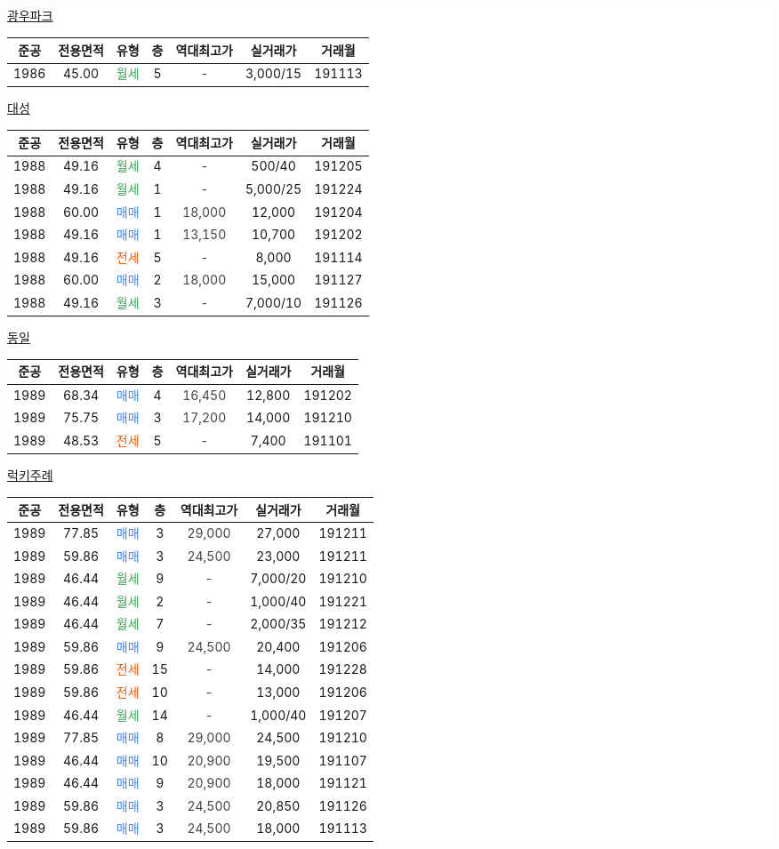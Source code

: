 [광우파크](https://search.naver.com/search.naver?query=%EB%B6%80%EC%82%B0%EA%B4%91%EC%97%AD%EC%8B%9C+%EC%82%AC%EC%83%81%EA%B5%AC+%EC%A3%BC%EB%A1%80%EB%8F%99+%EA%B4%91%EC%9A%B0%ED%8C%8C%ED%81%AC)

|준공|전용면적|유형|층|역대최고가|실거래가|거래월|
|:---:|:---:|:---:|:---:|:---:|:---:|:---:|
|1986|45.00|<span style="color:#34a853">월세</span>|5|<span style="color:#444444">-</span>|3,000/15|191113|

[대성](https://search.naver.com/search.naver?query=%EB%B6%80%EC%82%B0%EA%B4%91%EC%97%AD%EC%8B%9C+%EC%82%AC%EC%83%81%EA%B5%AC+%EC%A3%BC%EB%A1%80%EB%8F%99+%EB%8C%80%EC%84%B1)

|준공|전용면적|유형|층|역대최고가|실거래가|거래월|
|:---:|:---:|:---:|:---:|:---:|:---:|:---:|
|1988|49.16|<span style="color:#34a853">월세</span>|4|<span style="color:#444444">-</span>|500/40|191205|
|1988|49.16|<span style="color:#34a853">월세</span>|1|<span style="color:#444444">-</span>|5,000/25|191224|
|1988|60.00|<span style="color:#4285f3">매매</span>|1|<span style="color:#444444">18,000</span>|12,000|191204|
|1988|49.16|<span style="color:#4285f3">매매</span>|1|<span style="color:#444444">13,150</span>|10,700|191202|
|1988|49.16|<span style="color:#ff5a00">전세</span>|5|<span style="color:#444444">-</span>|8,000|191114|
|1988|60.00|<span style="color:#4285f3">매매</span>|2|<span style="color:#444444">18,000</span>|15,000|191127|
|1988|49.16|<span style="color:#34a853">월세</span>|3|<span style="color:#444444">-</span>|7,000/10|191126|

[동일](https://search.naver.com/search.naver?query=%EB%B6%80%EC%82%B0%EA%B4%91%EC%97%AD%EC%8B%9C+%EC%82%AC%EC%83%81%EA%B5%AC+%EC%A3%BC%EB%A1%80%EB%8F%99+%EB%8F%99%EC%9D%BC)

|준공|전용면적|유형|층|역대최고가|실거래가|거래월|
|:---:|:---:|:---:|:---:|:---:|:---:|:---:|
|1989|68.34|<span style="color:#4285f3">매매</span>|4|<span style="color:#444444">16,450</span>|12,800|191202|
|1989|75.75|<span style="color:#4285f3">매매</span>|3|<span style="color:#444444">17,200</span>|14,000|191210|
|1989|48.53|<span style="color:#ff5a00">전세</span>|5|<span style="color:#444444">-</span>|7,400|191101|

[럭키주례](https://search.naver.com/search.naver?query=%EB%B6%80%EC%82%B0%EA%B4%91%EC%97%AD%EC%8B%9C+%EC%82%AC%EC%83%81%EA%B5%AC+%EC%A3%BC%EB%A1%80%EB%8F%99+%EB%9F%AD%ED%82%A4%EC%A3%BC%EB%A1%80)

|준공|전용면적|유형|층|역대최고가|실거래가|거래월|
|:---:|:---:|:---:|:---:|:---:|:---:|:---:|
|1989|77.85|<span style="color:#4285f3">매매</span>|3|<span style="color:#444444">29,000</span>|27,000|191211|
|1989|59.86|<span style="color:#4285f3">매매</span>|3|<span style="color:#444444">24,500</span>|23,000|191211|
|1989|46.44|<span style="color:#34a853">월세</span>|9|<span style="color:#444444">-</span>|7,000/20|191210|
|1989|46.44|<span style="color:#34a853">월세</span>|2|<span style="color:#444444">-</span>|1,000/40|191221|
|1989|46.44|<span style="color:#34a853">월세</span>|7|<span style="color:#444444">-</span>|2,000/35|191212|
|1989|59.86|<span style="color:#4285f3">매매</span>|9|<span style="color:#444444">24,500</span>|20,400|191206|
|1989|59.86|<span style="color:#ff5a00">전세</span>|15|<span style="color:#444444">-</span>|14,000|191228|
|1989|59.86|<span style="color:#ff5a00">전세</span>|10|<span style="color:#444444">-</span>|13,000|191206|
|1989|46.44|<span style="color:#34a853">월세</span>|14|<span style="color:#444444">-</span>|1,000/40|191207|
|1989|77.85|<span style="color:#4285f3">매매</span>|8|<span style="color:#444444">29,000</span>|24,500|191210|
|1989|46.44|<span style="color:#4285f3">매매</span>|10|<span style="color:#444444">20,900</span>|19,500|191107|
|1989|46.44|<span style="color:#4285f3">매매</span>|9|<span style="color:#444444">20,900</span>|18,000|191121|
|1989|59.86|<span style="color:#4285f3">매매</span>|3|<span style="color:#444444">24,500</span>|20,850|191126|
|1989|59.86|<span style="color:#4285f3">매매</span>|3|<span style="color:#444444">24,500</span>|18,000|191113|
